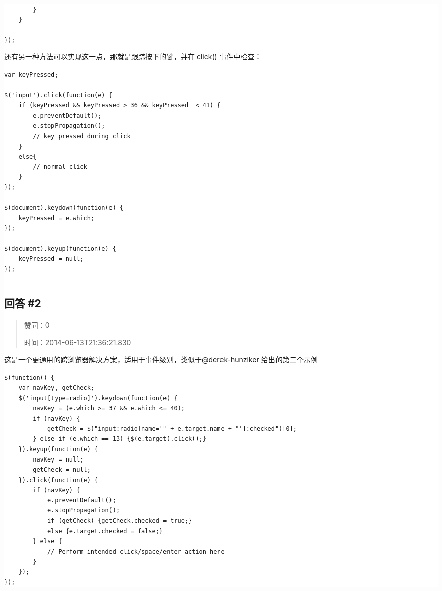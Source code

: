```
        }
    }

});​ 
```

还有另一种方法可以实现这一点，那就是跟踪按下的键，并在 click() 事件中检查：

```
var keyPressed;

$('input').click(function(e) {
    if (keyPressed && keyPressed > 36 && keyPressed  < 41) {
        e.preventDefault();
        e.stopPropagation();
        // key pressed during click
    }
    else{
        // normal click
    }
});

$(document).keydown(function(e) {
    keyPressed = e.which;
});

$(document).keyup(function(e) {
    keyPressed = null;
}); 
```

* * *

## 回答 #2

> 赞同：0
> 
> 时间：2014-06-13T21:36:21.830

这是一个更通用的跨浏览器解决方案，适用于事件级别，类似于@derek-hunziker 给出的第二个示例

```
$(function() {
    var navKey, getCheck;
    $('input[type=radio]').keydown(function(e) {
        navKey = (e.which >= 37 && e.which <= 40);
        if (navKey) {
            getCheck = $("input:radio[name='" + e.target.name + "']:checked")[0];
        } else if (e.which == 13) {$(e.target).click();}
    }).keyup(function(e) {
        navKey = null;
        getCheck = null;
    }).click(function(e) {
        if (navKey) {
            e.preventDefault();
            e.stopPropagation();
            if (getCheck) {getCheck.checked = true;}
            else {e.target.checked = false;}
        } else {
            // Perform intended click/space/enter action here
        }
    });
}); 
```

